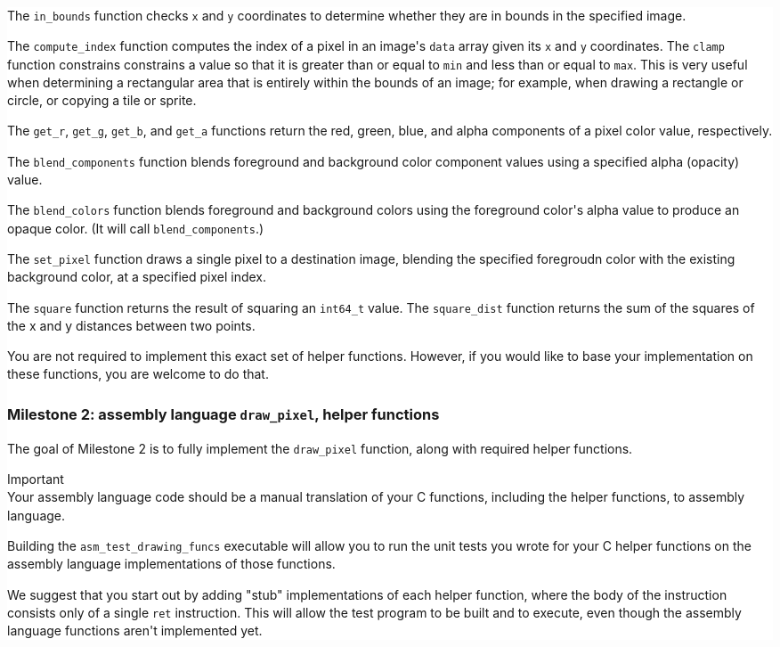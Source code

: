 The `in_bounds` function checks `x` and `y` coordinates to determine
whether they are in bounds in the specified image.

The `compute_index` function computes the index of a pixel in
an image's `data` array given its `x` and `y` coordinates.
The `clamp` function constrains constrains a value so that it
is greater than or equal to `min` and less than or equal to
`max`. This is very useful when determining a rectangular area
that is entirely within the bounds of an image; for example,
when drawing a rectangle or circle, or copying a tile or sprite.

The `get_r`, `get_g`, `get_b`, and `get_a` functions return
the red, green, blue, and alpha components of a pixel color
value, respectively.

The `blend_components` function blends foreground and background
color component values using a specified alpha (opacity) value.

The `blend_colors` function blends foreground and background
colors using the foreground color's alpha value to produce an
opaque color. (It will call `blend_components`.)

The `set_pixel` function draws a single pixel
to a destination image, blending the specified foregroudn color
with the existing background color, at a specified pixel index.

The `square` function returns the result of squaring an
`int64_t` value. The `square_dist` function returns the sum
of the squares of the x and y distances between two points.

You are not required to implement this exact set of helper functions.
However, if you would like to base your implementation on these
functions, you are welcome to do that.

### Milestone 2: assembly language `draw_pixel`, helper functions

The goal of Milestone 2 is to fully implement the `draw_pixel` function, along with
required helper functions.

<div class='admonition caution'>
  <div class='title'>Important</div>
  <div class='content' markdown='1'>
Your assembly language code should be a manual translation
of your C functions, including the helper functions, to assembly language.
  </div>
</div>

Building the `asm_test_drawing_funcs` executable will allow you
to run the unit tests you wrote for your C helper functions on the
assembly language implementations of those functions.

We suggest that you start out by adding "stub" implementations of
each helper function, where the body of the instruction consists only
of a single `ret` instruction. This will allow the test program to be
built and to execute, even though the assembly language functions aren't
implemented yet.
